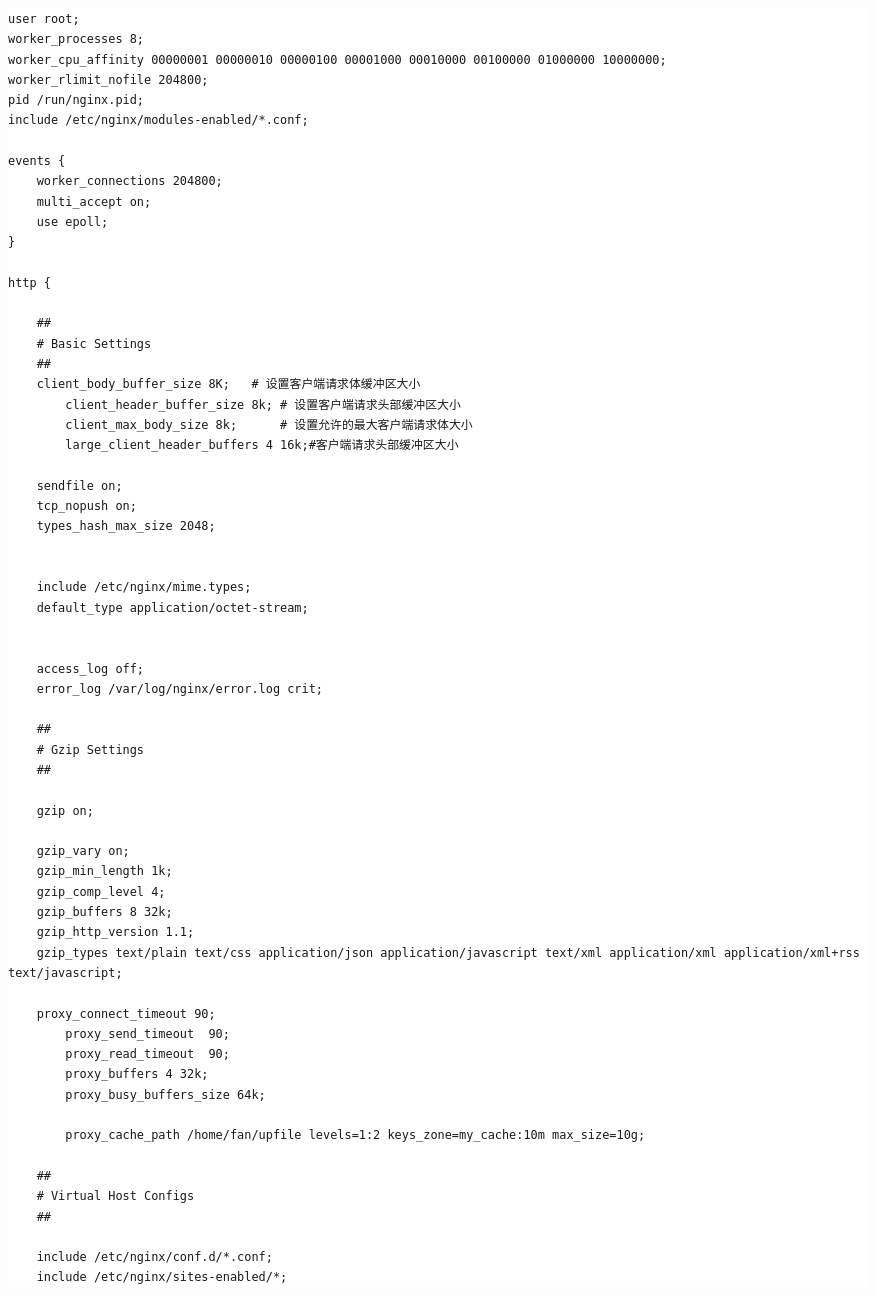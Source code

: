 ```nginx
user root;
worker_processes 8;
worker_cpu_affinity 00000001 00000010 00000100 00001000 00010000 00100000 01000000 10000000;
worker_rlimit_nofile 204800;
pid /run/nginx.pid;
include /etc/nginx/modules-enabled/*.conf;

events {
	worker_connections 204800;
	multi_accept on;
	use epoll;
}

http {

	##
	# Basic Settings
	##
	client_body_buffer_size 8K;   # 设置客户端请求体缓冲区大小
        client_header_buffer_size 8k; # 设置客户端请求头部缓冲区大小
        client_max_body_size 8k;      # 设置允许的最大客户端请求体大小
        large_client_header_buffers 4 16k;#客户端请求头部缓冲区大小

	sendfile on;
	tcp_nopush on;
	types_hash_max_size 2048;


	include /etc/nginx/mime.types;
	default_type application/octet-stream;


	access_log off;
	error_log /var/log/nginx/error.log crit;

	##
	# Gzip Settings
	##

	gzip on;

	gzip_vary on;
	gzip_min_length 1k;
	gzip_comp_level 4;
	gzip_buffers 8 32k;
	gzip_http_version 1.1;
	gzip_types text/plain text/css application/json application/javascript text/xml application/xml application/xml+rss text/javascript;
	
	proxy_connect_timeout 90;
        proxy_send_timeout  90;
        proxy_read_timeout  90;
        proxy_buffers 4 32k;
        proxy_busy_buffers_size 64k;
        
        proxy_cache_path /home/fan/upfile levels=1:2 keys_zone=my_cache:10m max_size=10g;

	##
	# Virtual Host Configs
	##

	include /etc/nginx/conf.d/*.conf;
	include /etc/nginx/sites-enabled/*;
```